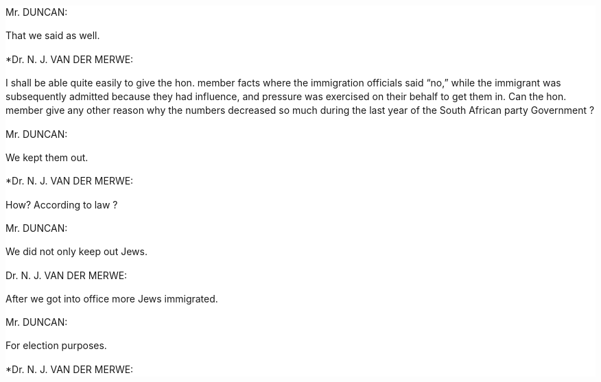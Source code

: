 </speech>

<speech by="#duncan">

<from>Mr. <person refersTo="hansard_za">DUNCAN</person>:</from>

<p>That we said as well.</p>

</speech>

<speech by="#van_der_merwe">

<from>*Dr. <person refersTo="hansard_za">N. J. VAN DER MERWE:</person></from>

<p>I shall be able quite easily to give the hon. member facts where the immigration officials said &#x201C;no,&#x201D; while the immigrant was subsequently admitted because they had influence, and pressure was exercised on their behalf to get them in. Can the hon. member give any other reason why the numbers decreased so much during the last year of the South African party Government &#x003F;</p>

</speech>

<speech by="#duncan">

<from>Mr. <person refersTo="hansard_za">DUNCAN</person>:</from>

<p>We kept them out.</p>

</speech>

<speech by="#van_der_merwe">

<from>*Dr. <person refersTo="hansard_za">N. J. VAN DER MERWE:</person></from>

<p>How&#x003F; According to law &#x003F;</p>

</speech>

<speech by="#duncan">

<from>Mr. <person refersTo="hansard_za">DUNCAN</person>:</from>

<p>We did not only keep out Jews.</p>

</speech>

<speech by="#van_der_merwe">

<from>Dr. <person refersTo="hansard_za">N. J. VAN DER MERWE</person>:</from>

<p>After we got into office more Jews immigrated.</p>

</speech>

<speech by="#duncan">

<from>Mr. <person refersTo="hansard_za">DUNCAN</person>:</from>

<p>For election purposes.</p>

</speech>

<speech by="#van_der_merwe">

<from>*Dr. <person refersTo="hansard_za">N. J. VAN DER MERWE:</person></from>
